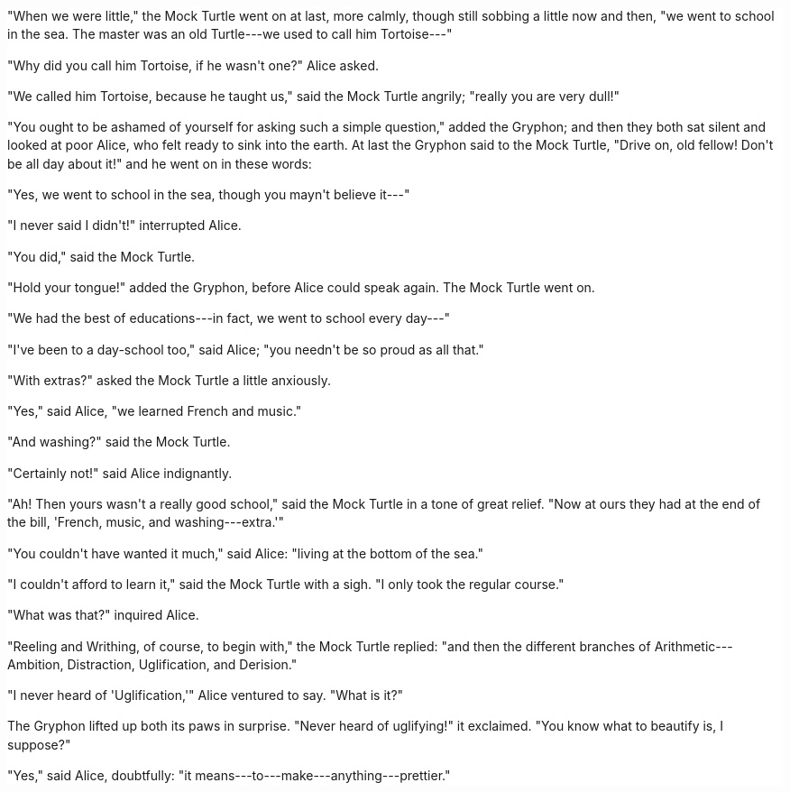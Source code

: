 \"When we were little,\" the Mock Turtle went on at last, more calmly,
though still sobbing a little now and then, \"we went to school ​in the
sea. The master was an old Turtle---we used to call him Tortoise---\"

\"Why did you call him Tortoise, if he wasn't one?\" Alice asked.

\"We called him Tortoise, because he taught us,\" said the Mock Turtle
angrily; \"really you are very dull!\"

\"You ought to be ashamed of yourself for asking such a simple
question,\" added the Gryphon; and then they both sat silent and looked
at poor Alice, who felt ready to sink into the earth. At last the
Gryphon said to the Mock Turtle, \"Drive on, old fellow! Don't be all
day about it!\" and he went on in these words:

\"Yes, we went to school in the sea, though you mayn't believe it---\"

\"I never said I didn't!\" interrupted Alice.

\"You did,\" said the Mock Turtle.

\"Hold your tongue!\" added the Gryphon, before Alice could speak again.
The Mock Turtle went on.

\"We had the best of educations---in fact, we went to school every
day---\"

​\"I've been to a day-school too,\" said Alice; \"you needn't be so
proud as all that.\"

\"With extras?\" asked the Mock Turtle a little anxiously.

\"Yes,\" said Alice, \"we learned French and music.\"

\"And washing?\" said the Mock Turtle.

\"Certainly not!\" said Alice indignantly.

\"Ah! Then yours wasn't a really good school,\" said the Mock Turtle in
a tone of great relief. \"Now at ours they had at the end of the bill,
'French, music, and washing---extra.'\"

\"You couldn't have wanted it much,\" said Alice: \"living at the bottom
of the sea.\"

\"I couldn't afford to learn it,\" said the Mock Turtle with a sigh. \"I
only took the regular course.\"

\"What was that?\" inquired Alice.

\"Reeling and Writhing, of course, to begin with,\" the Mock Turtle
replied: \"and then the different branches of Arithmetic---Ambition,
Distraction, Uglification, and Derision.\"

​\"I never heard of 'Uglification,'\" Alice ventured to say. \"What is
it?\"

The Gryphon lifted up both its paws in surprise. \"Never heard of
uglifying!\" it exclaimed. \"You know what to beautify is, I suppose?\"

\"Yes,\" said Alice, doubtfully: \"it
means---to---make---anything---prettier.\"
